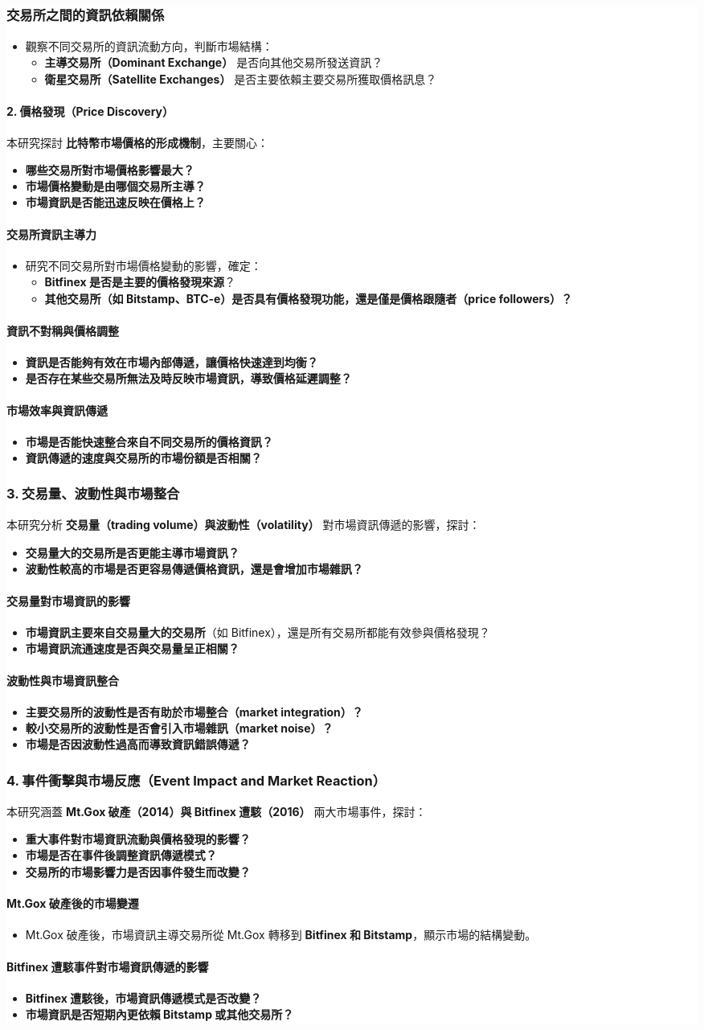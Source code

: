### **交易所之間的資訊依賴關係**
- 觀察不同交易所的資訊流動方向，判斷市場結構：
  - **主導交易所（Dominant Exchange）** 是否向其他交易所發送資訊？
  - **衛星交易所（Satellite Exchanges）** 是否主要依賴主要交易所獲取價格訊息？

#### **2. 價格發現（Price Discovery）**
本研究探討 **比特幣市場價格的形成機制**，主要關心：
- **哪些交易所對市場價格影響最大？**
- **市場價格變動是由哪個交易所主導？**
- **市場資訊是否能迅速反映在價格上？**

#### **交易所資訊主導力**
- 研究不同交易所對市場價格變動的影響，確定：
  - **Bitfinex 是否是主要的價格發現來源**？
  - **其他交易所（如 Bitstamp、BTC-e）是否具有價格發現功能，還是僅是價格跟隨者（price followers）？**

#### **資訊不對稱與價格調整**
- **資訊是否能夠有效在市場內部傳遞，讓價格快速達到均衡？**
- **是否存在某些交易所無法及時反映市場資訊，導致價格延遲調整？**

#### **市場效率與資訊傳遞**
- **市場是否能快速整合來自不同交易所的價格資訊？**
- **資訊傳遞的速度與交易所的市場份額是否相關？**

### **3. 交易量、波動性與市場整合**
本研究分析 **交易量（trading volume）與波動性（volatility）** 對市場資訊傳遞的影響，探討：
- **交易量大的交易所是否更能主導市場資訊？**
- **波動性較高的市場是否更容易傳遞價格資訊，還是會增加市場雜訊？**

#### **交易量對市場資訊的影響**
- **市場資訊主要來自交易量大的交易所**（如 Bitfinex），還是所有交易所都能有效參與價格發現？
- **市場資訊流通速度是否與交易量呈正相關？**

#### **波動性與市場資訊整合**
- **主要交易所的波動性是否有助於市場整合（market integration）？**
- **較小交易所的波動性是否會引入市場雜訊（market noise）？**
- **市場是否因波動性過高而導致資訊錯誤傳遞？**

### **4. 事件衝擊與市場反應（Event Impact and Market Reaction）**
本研究涵蓋 **Mt.Gox 破產（2014）與 Bitfinex 遭駭（2016）** 兩大市場事件，探討：
- **重大事件對市場資訊流動與價格發現的影響？**
- **市場是否在事件後調整資訊傳遞模式？**
- **交易所的市場影響力是否因事件發生而改變？**

#### **Mt.Gox 破產後的市場變遷**
- Mt.Gox 破產後，市場資訊主導交易所從 Mt.Gox 轉移到 **Bitfinex 和 Bitstamp**，顯示市場的結構變動。

#### **Bitfinex 遭駭事件對市場資訊傳遞的影響**
- **Bitfinex 遭駭後，市場資訊傳遞模式是否改變？**
- **市場資訊是否短期內更依賴 Bitstamp 或其他交易所？**
